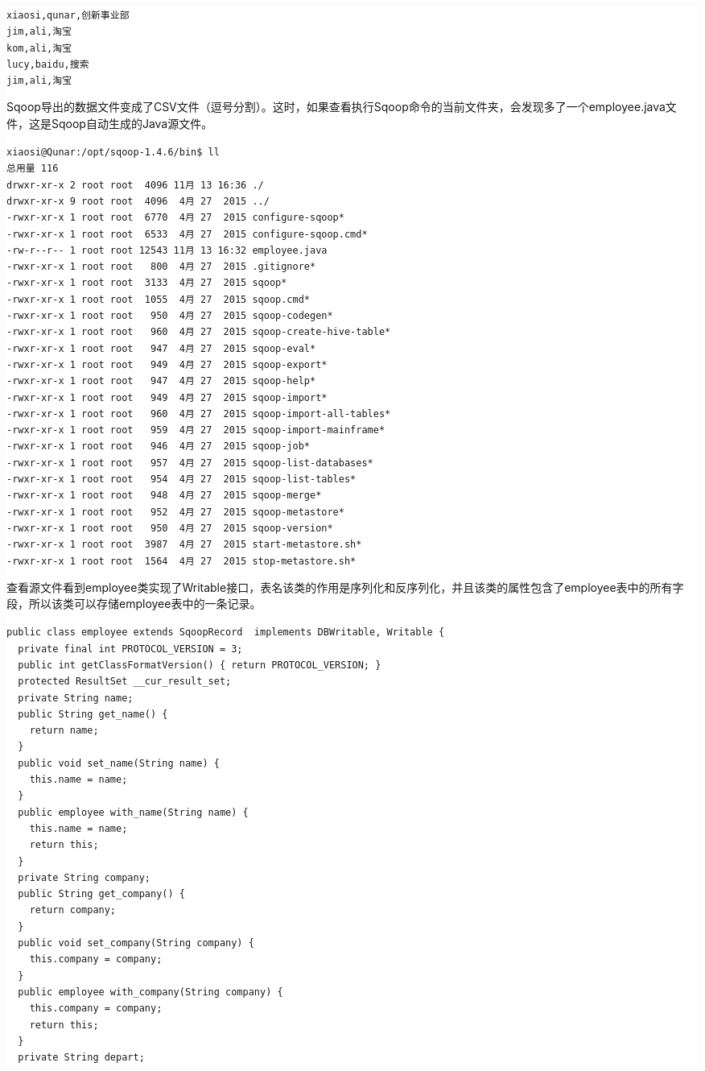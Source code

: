 ```
xiaosi,qunar,创新事业部
jim,ali,淘宝
kom,ali,淘宝
lucy,baidu,搜索
jim,ali,淘宝
```
Sqoop导出的数据文件变成了CSV文件（逗号分割）。这时，如果查看执行Sqoop命令的当前文件夹，会发现多了一个employee.java文件，这是Sqoop自动生成的Java源文件。
```
xiaosi@Qunar:/opt/sqoop-1.4.6/bin$ ll
总用量 116
drwxr-xr-x 2 root root  4096 11月 13 16:36 ./
drwxr-xr-x 9 root root  4096  4月 27  2015 ../
-rwxr-xr-x 1 root root  6770  4月 27  2015 configure-sqoop*
-rwxr-xr-x 1 root root  6533  4月 27  2015 configure-sqoop.cmd*
-rw-r--r-- 1 root root 12543 11月 13 16:32 employee.java
-rwxr-xr-x 1 root root   800  4月 27  2015 .gitignore*
-rwxr-xr-x 1 root root  3133  4月 27  2015 sqoop*
-rwxr-xr-x 1 root root  1055  4月 27  2015 sqoop.cmd*
-rwxr-xr-x 1 root root   950  4月 27  2015 sqoop-codegen*
-rwxr-xr-x 1 root root   960  4月 27  2015 sqoop-create-hive-table*
-rwxr-xr-x 1 root root   947  4月 27  2015 sqoop-eval*
-rwxr-xr-x 1 root root   949  4月 27  2015 sqoop-export*
-rwxr-xr-x 1 root root   947  4月 27  2015 sqoop-help*
-rwxr-xr-x 1 root root   949  4月 27  2015 sqoop-import*
-rwxr-xr-x 1 root root   960  4月 27  2015 sqoop-import-all-tables*
-rwxr-xr-x 1 root root   959  4月 27  2015 sqoop-import-mainframe*
-rwxr-xr-x 1 root root   946  4月 27  2015 sqoop-job*
-rwxr-xr-x 1 root root   957  4月 27  2015 sqoop-list-databases*
-rwxr-xr-x 1 root root   954  4月 27  2015 sqoop-list-tables*
-rwxr-xr-x 1 root root   948  4月 27  2015 sqoop-merge*
-rwxr-xr-x 1 root root   952  4月 27  2015 sqoop-metastore*
-rwxr-xr-x 1 root root   950  4月 27  2015 sqoop-version*
-rwxr-xr-x 1 root root  3987  4月 27  2015 start-metastore.sh*
-rwxr-xr-x 1 root root  1564  4月 27  2015 stop-metastore.sh*
```
查看源文件看到employee类实现了Writable接口，表名该类的作用是序列化和反序列化，并且该类的属性包含了employee表中的所有字段，所以该类可以存储employee表中的一条记录。
```
public class employee extends SqoopRecord  implements DBWritable, Writable {
  private final int PROTOCOL_VERSION = 3;
  public int getClassFormatVersion() { return PROTOCOL_VERSION; }
  protected ResultSet __cur_result_set;
  private String name;
  public String get_name() {
    return name;
  }
  public void set_name(String name) {
    this.name = name;
  }
  public employee with_name(String name) {
    this.name = name;
    return this;
  }
  private String company;
  public String get_company() {
    return company;
  }
  public void set_company(String company) {
    this.company = company;
  }
  public employee with_company(String company) {
    this.company = company;
    return this;
  }
  private String depart;
```